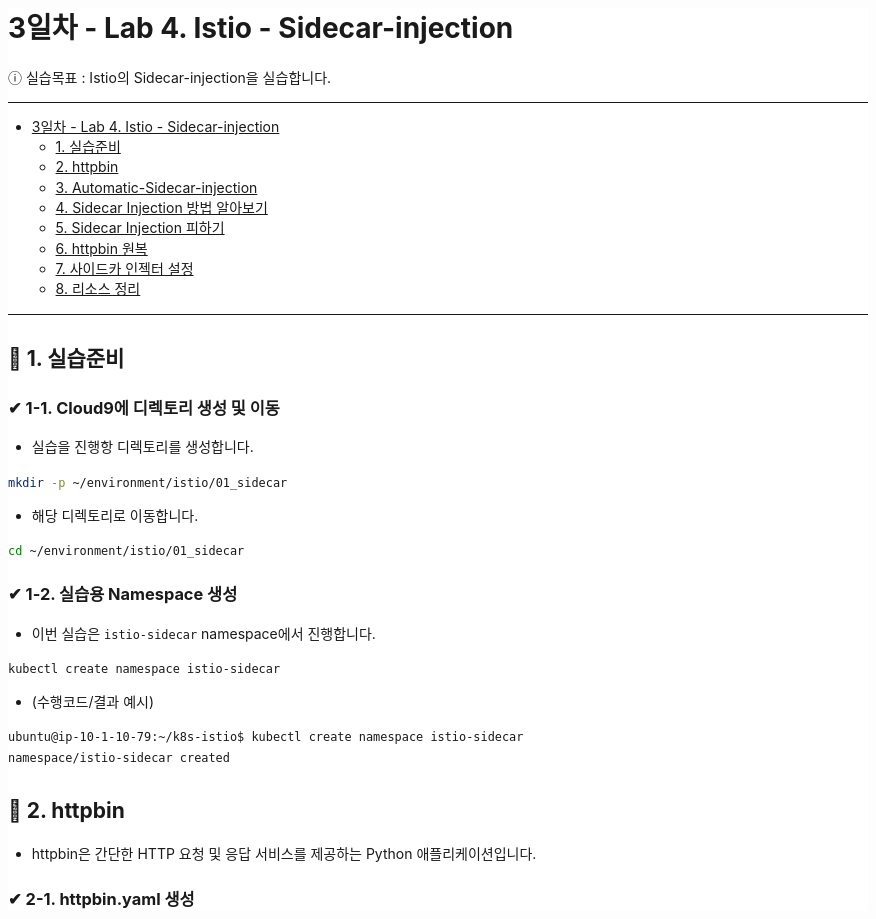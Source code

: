 # 3일차 - Lab 4. Istio - Sidecar-injection

ⓘ 실습목표 : Istio의 Sidecar-injection을 실습합니다.

---

- [3일차 - Lab 4. Istio - Sidecar-injection](#3일차---lab-4.-istio---sidecar-injection)
  - [1. 실습준비](#🔴-1.-실습준비)
  - [2. httpbin](#🔴-2.-httpbin)
  - [3. Automatic-Sidecar-injection](#🔴-3.-automatic-sidecar-injection)
  - [4. Sidecar Injection 방법 알아보기](#🔴-4.-sidecar-injection-방법-알아보기)
  - [5. Sidecar Injection 피하기](#🔴-5.-sidecar-injection-피하기)
  - [6. httpbin 원복](#🔴-6.-httpbin-원복)
  - [7. 사이드카 인젝터 설정](#🔴-7.-사이드카-인젝터-설정)
  - [8. 리소스 정리](#🔴-8.-리소스-정리)

---

## 🔴 1. 실습준비

### ✔ 1-1. Cloud9에 디렉토리 생성 및 이동

- 실습을 진행항 디렉토리를 생성합니다.

```bash
mkdir -p ~/environment/istio/01_sidecar
```

- 해당 디렉토리로 이동합니다.

```bash
cd ~/environment/istio/01_sidecar
```

### ✔ 1-2. 실습용 Namespace 생성

- 이번 실습은 `istio-sidecar` namespace에서 진행합니다.

```bash
kubectl create namespace istio-sidecar
```

- (수행코드/결과 예시)

```bash
ubuntu@ip-10-1-10-79:~/k8s-istio$ kubectl create namespace istio-sidecar
namespace/istio-sidecar created
```

## 🔴 2. httpbin

- httpbin은 간단한 HTTP 요청 및 응답 서비스를 제공하는 Python 애플리케이션입니다.

### ✔ 2-1. httpbin.yaml 생성
